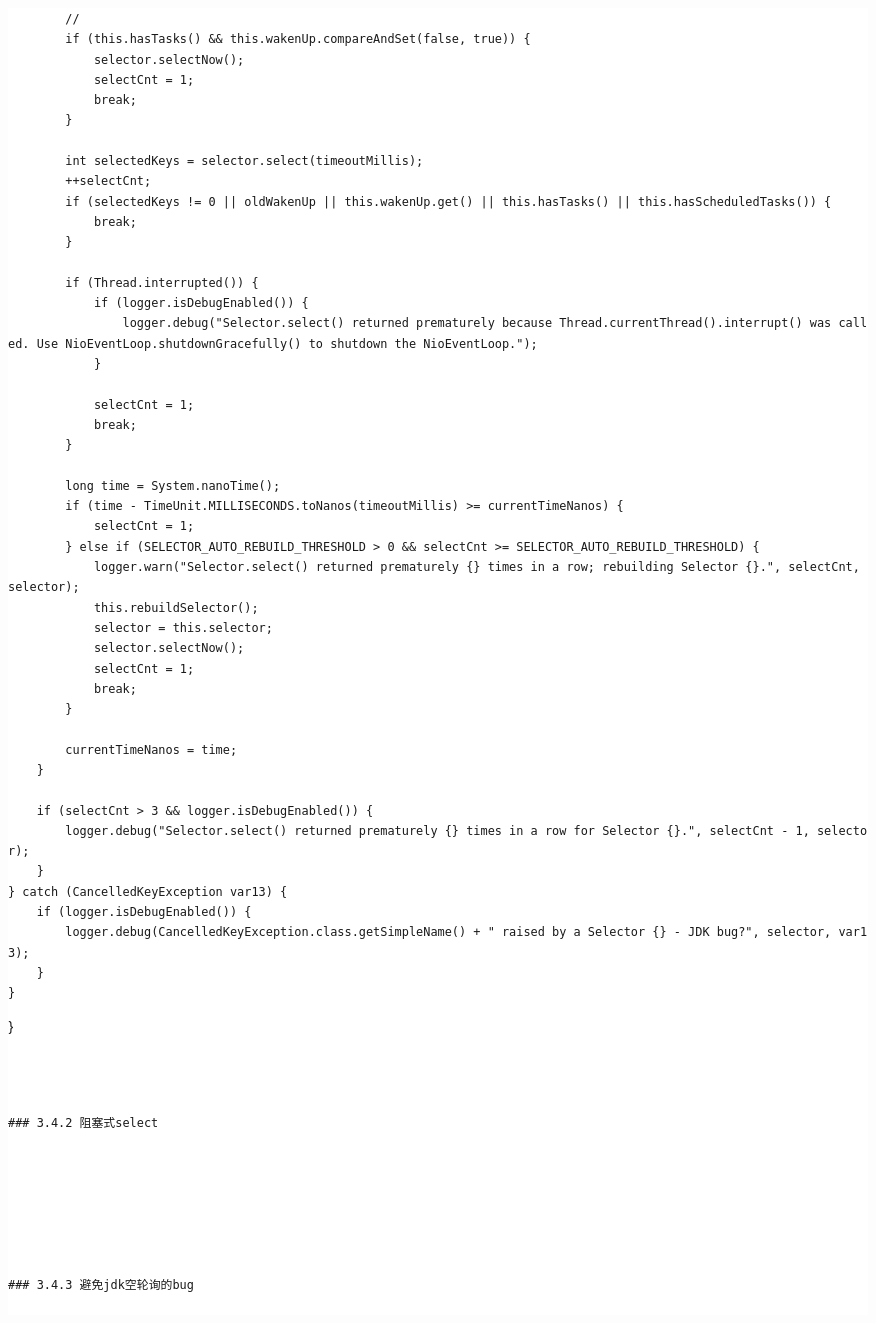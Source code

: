 			// 
            if (this.hasTasks() && this.wakenUp.compareAndSet(false, true)) {
                selector.selectNow();
                selectCnt = 1;
                break;
            }

            int selectedKeys = selector.select(timeoutMillis);
            ++selectCnt;
            if (selectedKeys != 0 || oldWakenUp || this.wakenUp.get() || this.hasTasks() || this.hasScheduledTasks()) {
                break;
            }

            if (Thread.interrupted()) {
                if (logger.isDebugEnabled()) {
                    logger.debug("Selector.select() returned prematurely because Thread.currentThread().interrupt() was called. Use NioEventLoop.shutdownGracefully() to shutdown the NioEventLoop.");
                }

                selectCnt = 1;
                break;
            }

            long time = System.nanoTime();
            if (time - TimeUnit.MILLISECONDS.toNanos(timeoutMillis) >= currentTimeNanos) {
                selectCnt = 1;
            } else if (SELECTOR_AUTO_REBUILD_THRESHOLD > 0 && selectCnt >= SELECTOR_AUTO_REBUILD_THRESHOLD) {
                logger.warn("Selector.select() returned prematurely {} times in a row; rebuilding Selector {}.", selectCnt, selector);
                this.rebuildSelector();
                selector = this.selector;
                selector.selectNow();
                selectCnt = 1;
                break;
            }

            currentTimeNanos = time;
        }

        if (selectCnt > 3 && logger.isDebugEnabled()) {
            logger.debug("Selector.select() returned prematurely {} times in a row for Selector {}.", selectCnt - 1, selector);
        }
    } catch (CancelledKeyException var13) {
        if (logger.isDebugEnabled()) {
            logger.debug(CancelledKeyException.class.getSimpleName() + " raised by a Selector {} - JDK bug?", selector, var13);
        }
    }

}
```



### 3.4.2 阻塞式select







### 3.4.3 避免jdk空轮询的bug


```